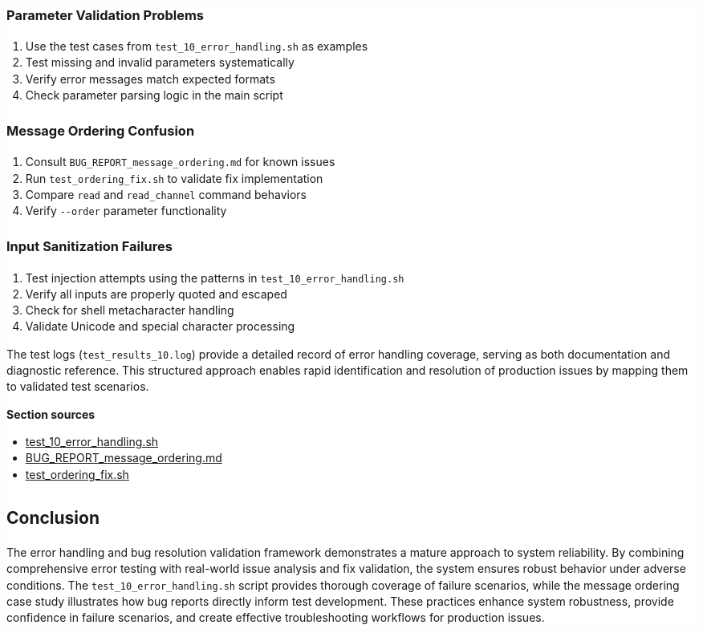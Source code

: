 ### Parameter Validation Problems
1. Use the test cases from `test_10_error_handling.sh` as examples
2. Test missing and invalid parameters systematically
3. Verify error messages match expected formats
4. Check parameter parsing logic in the main script

### Message Ordering Confusion
1. Consult `BUG_REPORT_message_ordering.md` for known issues
2. Run `test_ordering_fix.sh` to validate fix implementation
3. Compare `read` and `read_channel` command behaviors
4. Verify `--order` parameter functionality

### Input Sanitization Failures
1. Test injection attempts using the patterns in `test_10_error_handling.sh`
2. Verify all inputs are properly quoted and escaped
3. Check for shell metacharacter handling
4. Validate Unicode and special character processing

The test logs (`test_results_10.log`) provide a detailed record of error handling coverage, serving as both documentation and diagnostic reference. This structured approach enables rapid identification and resolution of production issues by mapping them to validated test scenarios.

**Section sources**
- [test_10_error_handling.sh](file://tests/test_10_error_handling.sh#L1-L244)
- [BUG_REPORT_message_ordering.md](file://tests/BUG_REPORT_message_ordering.md#L1-L122)
- [test_ordering_fix.sh](file://tests/test_ordering_fix.sh#L1-L93)

## Conclusion
The error handling and bug resolution validation framework demonstrates a mature approach to system reliability. By combining comprehensive error testing with real-world issue analysis and fix validation, the system ensures robust behavior under adverse conditions. The `test_10_error_handling.sh` script provides thorough coverage of failure scenarios, while the message ordering case study illustrates how bug reports directly inform test development. These practices enhance system robustness, provide confidence in failure scenarios, and create effective troubleshooting workflows for production issues.